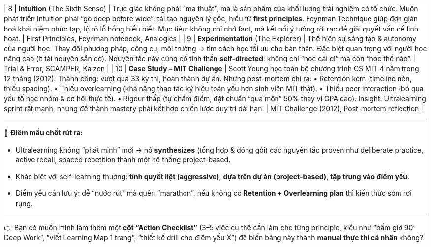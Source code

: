 | 8   | **Intuition** (The Sixth Sense)    | Trực giác không phải “ma thuật”, mà là sản phẩm của khối lượng trải nghiệm có tổ chức. Muốn phát triển Intuition phải “go deep before wide”: tái tạo nguyên lý gốc, hiểu từ **first principles**. Feynman Technique giúp đơn giản hoá khái niệm phức tạp, lộ rõ lỗ hổng hiểu biết. Mục tiêu: không chỉ nhớ fact, mà kết nối ý tưởng rời rạc để giải quyết vấn đề linh hoạt.                                                                                                                                                              | First Principles, Feynman notebook, Analogies            |
| 9   | **Experimentation** (The Explorer) | Thể hiện sự sáng tạo & autonomy của người học. Thay đổi phương pháp, công cụ, môi trường → tìm cách học tối ưu cho bản thân. Đặc biệt quan trọng với người học nâng cao (ít tài nguyên sẵn có). Nguyên tắc này củng cố tinh thần **self-directed**: không chỉ “học cái gì” mà còn “học thế nào”.                                                                                                                                                                                                                                         | Trial & Error, SCAMPER, Kaizen                           |
| 10  | **Case Study – MIT Challenge**     | Scott Young học toàn bộ chương trình CS MIT 4 năm trong 12 tháng (2012). Thành công: vượt qua 33 kỳ thi, hoàn thành dự án. Nhưng post-mortem chỉ ra: • Retention kém (timeline nén, thiếu spacing). • Thiếu overlearning (khả năng thao tác ký hiệu toán yếu hơn sinh viên MIT thật). • Thiếu peer interaction (bỏ qua yếu tố học nhóm & cơ hội thực tế). • Rigour thấp (tự chấm điểm, đặt chuẩn “qua môn” 50% thay vì GPA cao). Insight: Ultralearning sprint rất mạnh, nhưng để thành mastery phải kết hợp chiến lược duy trì dài hạn. | MIT Challenge (2012), Post-mortem reflection             |

---

📌 **Điểm mấu chốt rút ra:**

- Ultralearning không “phát minh” mới → nó **synthesizes** (tổng hợp & đóng gói) các nguyên tắc proven như deliberate practice, active recall, spaced repetition thành một hệ thống project-based.
    
- Khác biệt với self-learning thường: **tính quyết liệt (aggressive)**, **dựa trên dự án (project-based)**, **tập trung vào điểm yếu**.
    
- Điểm yếu cần lưu ý: dễ “nước rút” mà quên “marathon”, nếu không có **Retention + Overlearning plan** thì kiến thức sớm rơi rụng.
    

---

👉 Bạn có muốn mình làm thêm một **cột “Action Checklist”** (3–5 việc cụ thể cần làm cho từng principle, kiểu như “bấm giờ 90’ Deep Work”, “viết Learning Map 1 trang”, “thiết kế drill cho điểm yếu X”) để biến bảng này thành **manual thực thi cá nhân** không?